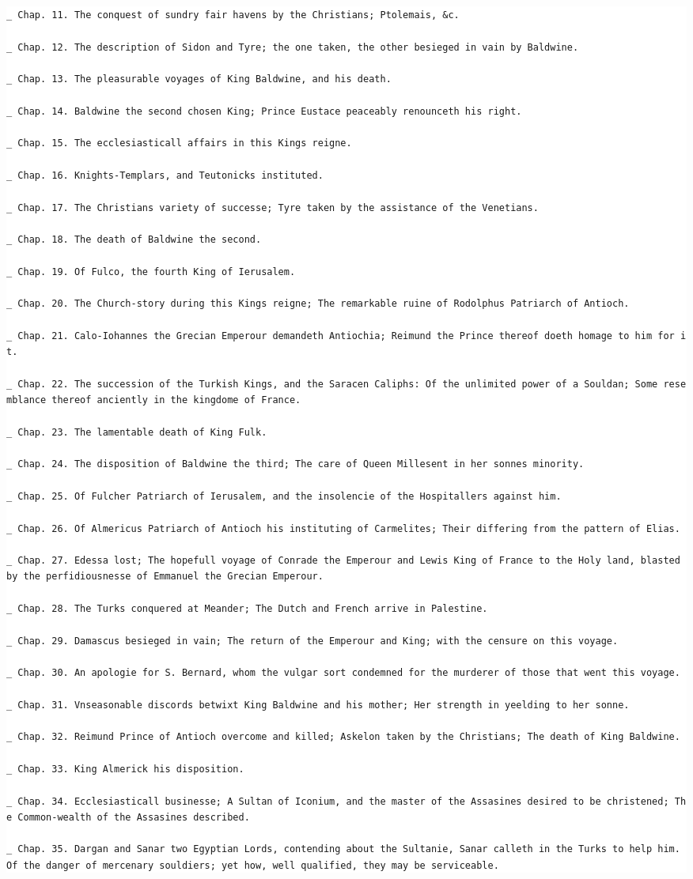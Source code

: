     _ Chap. 11. The conquest of sundry fair havens by the Christians; Ptolemais, &c.

    _ Chap. 12. The description of Sidon and Tyre; the one taken, the other besieged in vain by Baldwine.

    _ Chap. 13. The pleasurable voyages of King Baldwine, and his death.

    _ Chap. 14. Baldwine the second chosen King; Prince Eustace peaceably renounceth his right.

    _ Chap. 15. The ecclesiasticall affairs in this Kings reigne.

    _ Chap. 16. Knights-Templars, and Teutonicks instituted.

    _ Chap. 17. The Christians variety of successe; Tyre taken by the assistance of the Venetians.

    _ Chap. 18. The death of Baldwine the second.

    _ Chap. 19. Of Fulco, the fourth King of Ierusalem.

    _ Chap. 20. The Church-story during this Kings reigne; The remarkable ruine of Rodolphus Patriarch of Antioch.

    _ Chap. 21. Calo-Iohannes the Grecian Emperour demandeth Antiochia; Reimund the Prince thereof doeth homage to him for it.

    _ Chap. 22. The succession of the Turkish Kings, and the Saracen Caliphs: Of the unlimited power of a Souldan; Some resemblance thereof anciently in the kingdome of France.

    _ Chap. 23. The lamentable death of King Fulk.

    _ Chap. 24. The disposition of Baldwine the third; The care of Queen Millesent in her sonnes minority.

    _ Chap. 25. Of Fulcher Patriarch of Ierusalem, and the insolencie of the Hospitallers against him.

    _ Chap. 26. Of Almericus Patriarch of Antioch his instituting of Carmelites; Their differing from the pattern of Elias.

    _ Chap. 27. Edessa lost; The hopefull voyage of Conrade the Emperour and Lewis King of France to the Holy land, blasted by the perfidiousnesse of Emmanuel the Grecian Emperour.

    _ Chap. 28. The Turks conquered at Meander; The Dutch and French arrive in Palestine.

    _ Chap. 29. Damascus besieged in vain; The return of the Emperour and King; with the censure on this voyage.

    _ Chap. 30. An apologie for S. Bernard, whom the vulgar sort condemned for the murderer of those that went this voyage.

    _ Chap. 31. Vnseasonable discords betwixt King Baldwine and his mother; Her strength in yeelding to her sonne.

    _ Chap. 32. Reimund Prince of Antioch overcome and killed; Askelon taken by the Christians; The death of King Baldwine.

    _ Chap. 33. King Almerick his disposition.

    _ Chap. 34. Ecclesiasticall businesse; A Sultan of Iconium, and the master of the Assasines desired to be christened; The Common-wealth of the Assasines described.

    _ Chap. 35. Dargan and Sanar two Egyptian Lords, contending about the Sultanie, Sanar calleth in the Turks to help him. Of the danger of mercenary souldiers; yet how, well qualified, they may be serviceable.
